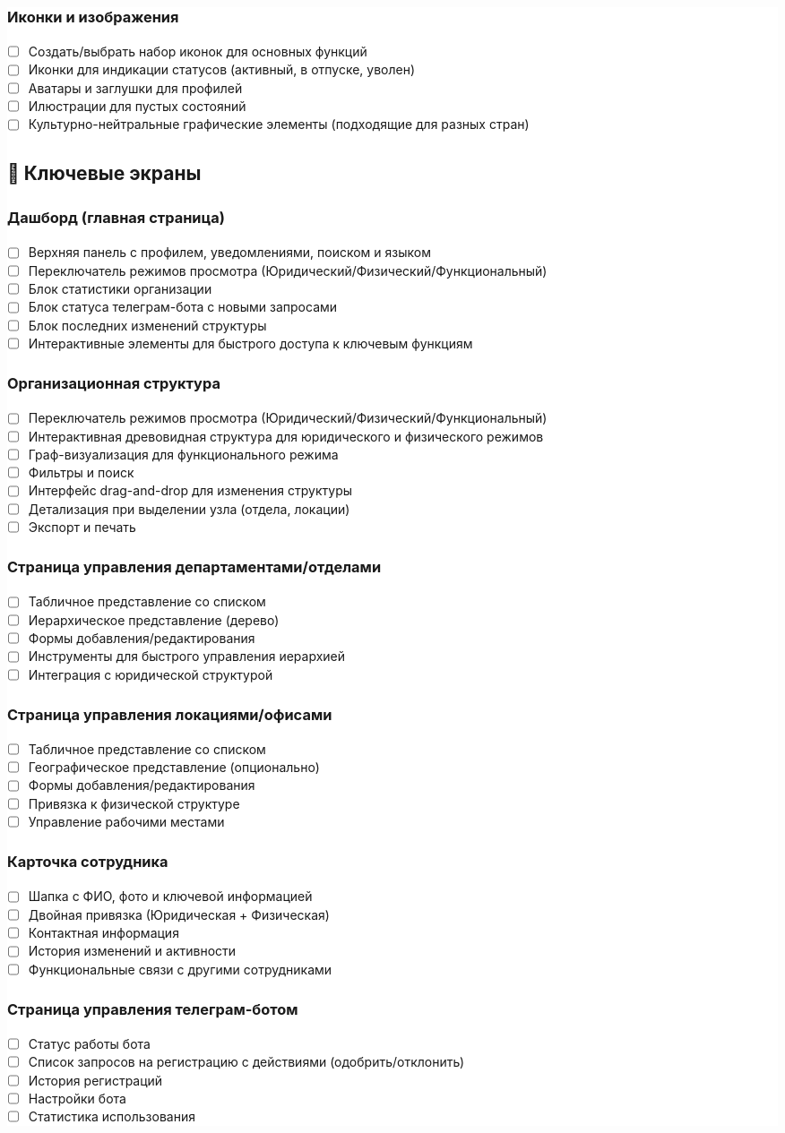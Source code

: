 ### Иконки и изображения
- [ ] Создать/выбрать набор иконок для основных функций
- [ ] Иконки для индикации статусов (активный, в отпуске, уволен)
- [ ] Аватары и заглушки для профилей
- [ ] Илюстрации для пустых состояний
- [ ] Культурно-нейтральные графические элементы (подходящие для разных стран)

## 📱 Ключевые экраны

### Дашборд (главная страница)
- [ ] Верхняя панель с профилем, уведомлениями, поиском и языком
- [ ] Переключатель режимов просмотра (Юридический/Физический/Функциональный)
- [ ] Блок статистики организации
- [ ] Блок статуса телеграм-бота с новыми запросами
- [ ] Блок последних изменений структуры
- [ ] Интерактивные элементы для быстрого доступа к ключевым функциям

### Организационная структура
- [ ] Переключатель режимов просмотра (Юридический/Физический/Функциональный)
- [ ] Интерактивная древовидная структура для юридического и физического режимов
- [ ] Граф-визуализация для функционального режима
- [ ] Фильтры и поиск
- [ ] Интерфейс drag-and-drop для изменения структуры
- [ ] Детализация при выделении узла (отдела, локации)
- [ ] Экспорт и печать

### Страница управления департаментами/отделами
- [ ] Табличное представление со списком
- [ ] Иерархическое представление (дерево)
- [ ] Формы добавления/редактирования
- [ ] Инструменты для быстрого управления иерархией
- [ ] Интеграция с юридической структурой

### Страница управления локациями/офисами
- [ ] Табличное представление со списком
- [ ] Географическое представление (опционально)
- [ ] Формы добавления/редактирования
- [ ] Привязка к физической структуре
- [ ] Управление рабочими местами

### Карточка сотрудника
- [ ] Шапка с ФИО, фото и ключевой информацией
- [ ] Двойная привязка (Юридическая + Физическая)
- [ ] Контактная информация
- [ ] История изменений и активности
- [ ] Функциональные связи с другими сотрудниками

### Страница управления телеграм-ботом
- [ ] Статус работы бота
- [ ] Список запросов на регистрацию с действиями (одобрить/отклонить)
- [ ] История регистраций
- [ ] Настройки бота
- [ ] Статистика использования
